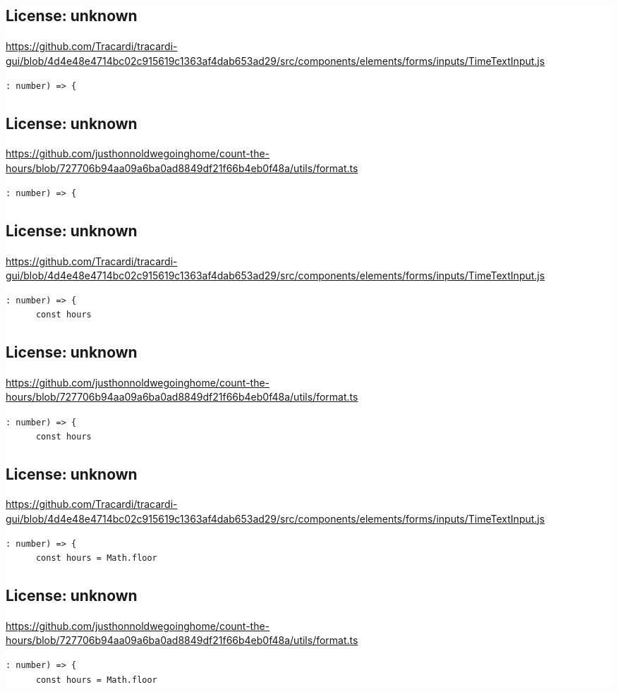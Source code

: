 
## License: unknown
https://github.com/Tracardi/tracardi-gui/blob/4d4e48e4714bc02c915619c1363af4dab653ad29/src/components/elements/forms/inputs/TimeTextInput.js

```
: number) => {
```


## License: unknown
https://github.com/justhonnoldwegoinghome/count-the-hours/blob/727706b94aa09a6ba0ad8849df21f66b4eb0f48a/utils/format.ts

```
: number) => {
```


## License: unknown
https://github.com/Tracardi/tracardi-gui/blob/4d4e48e4714bc02c915619c1363af4dab653ad29/src/components/elements/forms/inputs/TimeTextInput.js

```
: number) => {
      const hours
```


## License: unknown
https://github.com/justhonnoldwegoinghome/count-the-hours/blob/727706b94aa09a6ba0ad8849df21f66b4eb0f48a/utils/format.ts

```
: number) => {
      const hours
```


## License: unknown
https://github.com/Tracardi/tracardi-gui/blob/4d4e48e4714bc02c915619c1363af4dab653ad29/src/components/elements/forms/inputs/TimeTextInput.js

```
: number) => {
      const hours = Math.floor
```


## License: unknown
https://github.com/justhonnoldwegoinghome/count-the-hours/blob/727706b94aa09a6ba0ad8849df21f66b4eb0f48a/utils/format.ts

```
: number) => {
      const hours = Math.floor
```
